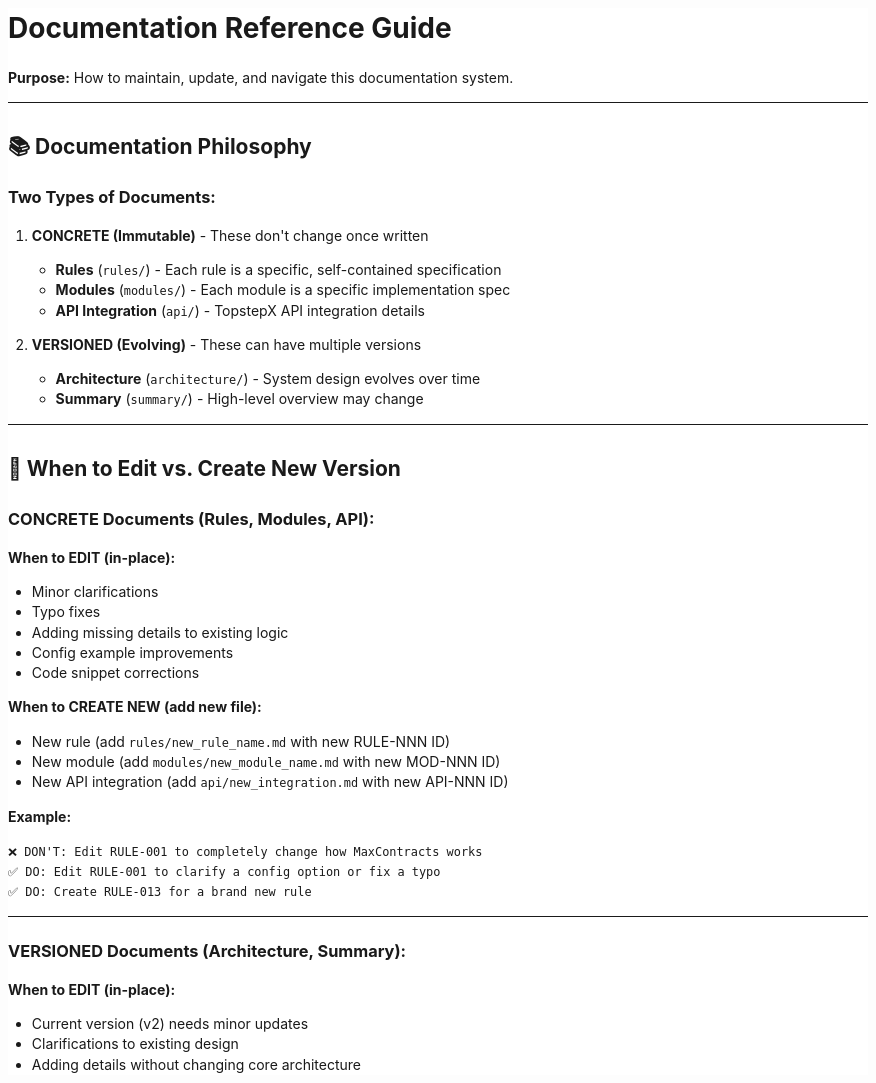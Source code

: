 # Documentation Reference Guide

**Purpose:** How to maintain, update, and navigate this documentation system.

---

## 📚 **Documentation Philosophy**

### **Two Types of Documents:**

1. **CONCRETE (Immutable)** - These don't change once written
   - **Rules** (`rules/`) - Each rule is a specific, self-contained specification
   - **Modules** (`modules/`) - Each module is a specific implementation spec
   - **API Integration** (`api/`) - TopstepX API integration details

2. **VERSIONED (Evolving)** - These can have multiple versions
   - **Architecture** (`architecture/`) - System design evolves over time
   - **Summary** (`summary/`) - High-level overview may change

---

## 🔄 **When to Edit vs. Create New Version**

### **CONCRETE Documents (Rules, Modules, API):**

**When to EDIT (in-place):**
- Minor clarifications
- Typo fixes
- Adding missing details to existing logic
- Config example improvements
- Code snippet corrections

**When to CREATE NEW (add new file):**
- New rule (add `rules/new_rule_name.md` with new RULE-NNN ID)
- New module (add `modules/new_module_name.md` with new MOD-NNN ID)
- New API integration (add `api/new_integration.md` with new API-NNN ID)

**Example:**
```
❌ DON'T: Edit RULE-001 to completely change how MaxContracts works
✅ DO: Edit RULE-001 to clarify a config option or fix a typo
✅ DO: Create RULE-013 for a brand new rule
```

---

### **VERSIONED Documents (Architecture, Summary):**

**When to EDIT (in-place):**
- Current version (v2) needs minor updates
- Clarifications to existing design
- Adding details without changing core architecture
